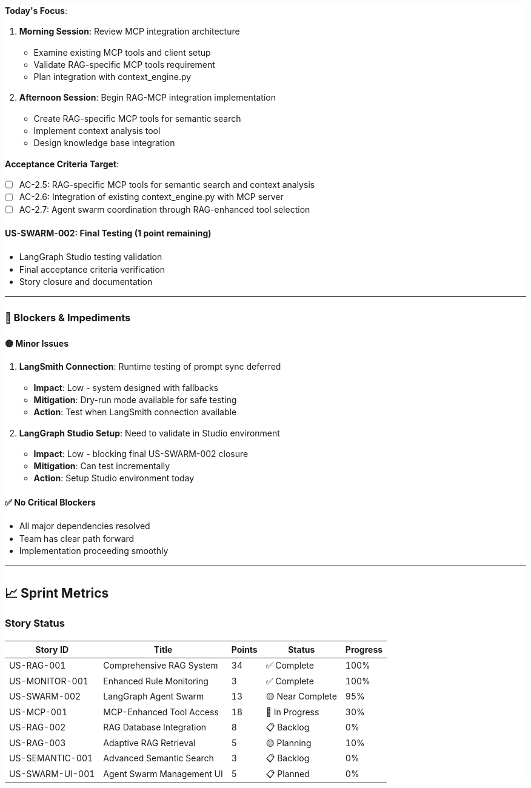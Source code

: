 **Today's Focus**:
1. **Morning Session**: Review MCP integration architecture
   - Examine existing MCP tools and client setup
   - Validate RAG-specific MCP tools requirement
   - Plan integration with context_engine.py

2. **Afternoon Session**: Begin RAG-MCP integration implementation
   - Create RAG-specific MCP tools for semantic search
   - Implement context analysis tool
   - Design knowledge base integration

**Acceptance Criteria Target**:
- [ ] AC-2.5: RAG-specific MCP tools for semantic search and context analysis
- [ ] AC-2.6: Integration of existing context_engine.py with MCP server
- [ ] AC-2.7: Agent swarm coordination through RAG-enhanced tool selection

#### US-SWARM-002: Final Testing (1 point remaining)
- LangGraph Studio testing validation
- Final acceptance criteria verification
- Story closure and documentation

---

### 🚧 Blockers & Impediments

#### 🟡 Minor Issues
1. **LangSmith Connection**: Runtime testing of prompt sync deferred
   - **Impact**: Low - system designed with fallbacks
   - **Mitigation**: Dry-run mode available for safe testing
   - **Action**: Test when LangSmith connection available

2. **LangGraph Studio Setup**: Need to validate in Studio environment
   - **Impact**: Low - blocking final US-SWARM-002 closure
   - **Mitigation**: Can test incrementally
   - **Action**: Setup Studio environment today

#### ✅ No Critical Blockers
- All major dependencies resolved
- Team has clear path forward
- Implementation proceeding smoothly

---

## 📈 Sprint Metrics

### Story Status
| Story ID | Title | Points | Status | Progress |
|----------|-------|--------|--------|----------|
| US-RAG-001 | Comprehensive RAG System | 34 | ✅ Complete | 100% |
| US-MONITOR-001 | Enhanced Rule Monitoring | 3 | ✅ Complete | 100% |
| US-SWARM-002 | LangGraph Agent Swarm | 13 | 🟡 Near Complete | 95% |
| US-MCP-001 | MCP-Enhanced Tool Access | 18 | 🔄 In Progress | 30% |
| US-RAG-002 | RAG Database Integration | 8 | 📋 Backlog | 0% |
| US-RAG-003 | Adaptive RAG Retrieval | 5 | 🟡 Planning | 10% |
| US-SEMANTIC-001 | Advanced Semantic Search | 3 | 📋 Backlog | 0% |
| US-SWARM-UI-001 | Agent Swarm Management UI | 5 | 📋 Planned | 0% |
